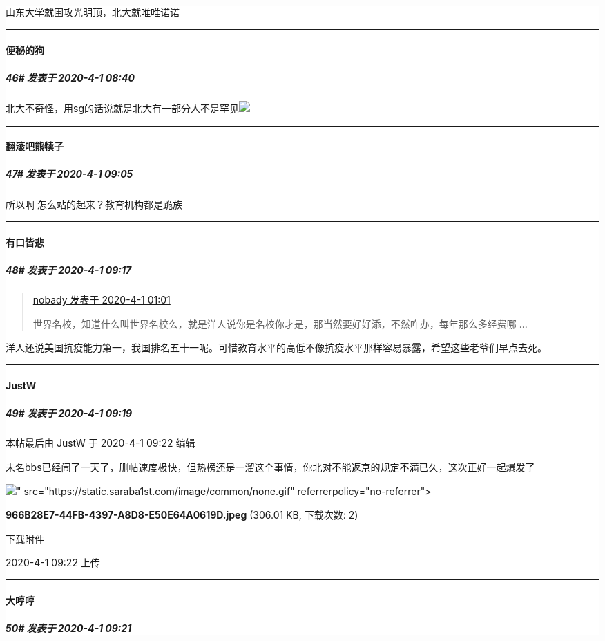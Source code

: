 
山东大学就围攻光明顶，北大就唯唯诺诺


-----

####  便秘的狗  
##### 46#       发表于 2020-4-1 08:40


北大不奇怪，用sg的话说就是北大有一部分人不是罕见<img src="https://static.saraba1st.com/image/smiley/face2017/067.png" referrerpolicy="no-referrer">


-----

####  翻滚吧熊犊子  
##### 47#       发表于 2020-4-1 09:05


所以啊 怎么站的起来？教育机构都是跪族


-----

####  有口皆悲  
##### 48#       发表于 2020-4-1 09:17


<blockquote><a href="httphttps://bbs.saraba1st.com/2b/forum.php?mod=redirect&amp;goto=findpost&amp;pid=46940008&amp;ptid=1921878" target="_blank">nobady 发表于 2020-4-1 01:01</a>

世界名校，知道什么叫世界名校么，就是洋人说你是名校你才是，那当然要好好添，不然咋办，每年那么多经费哪 ...</blockquote>
洋人还说美国抗疫能力第一，我国排名五十一呢。可惜教育水平的高低不像抗疫水平那样容易暴露，希望这些老爷们早点去死。


-----

####  JustW  
##### 49#       发表于 2020-4-1 09:19


 本帖最后由 JustW 于 2020-4-1 09:22 编辑 

未名bbs已经闹了一天了，删帖速度极快，但热榜还是一溜这个事情，你北对不能返京的规定不满已久，这次正好一起爆发了

<img src="https://img.saraba1st.com/forum/202004/01/092232qv40lbea875rasbb.jpeg" referrerpolicy="no-referrer">" src="https://static.saraba1st.com/image/common/none.gif" referrerpolicy="no-referrer">


<strong>966B28E7-44FB-4397-A8D8-E50E64A0619D.jpeg</strong> (306.01 KB, 下载次数: 2)

下载附件

2020-4-1 09:22 上传


-----

####  大哼哼  
##### 50#       发表于 2020-4-1 09:21
